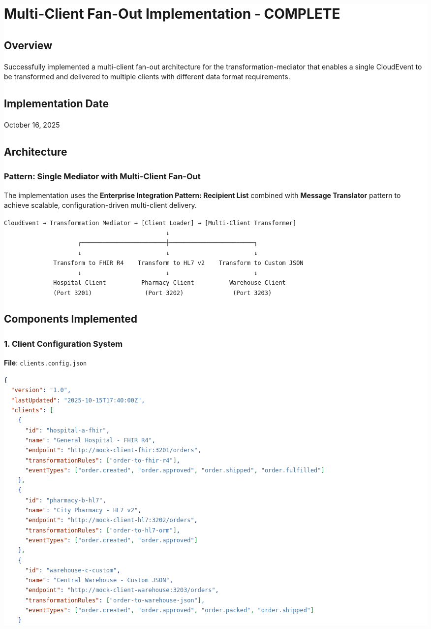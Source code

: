 # Multi-Client Fan-Out Implementation - COMPLETE

## Overview

Successfully implemented a multi-client fan-out architecture for the transformation-mediator that enables a single CloudEvent to be transformed and delivered to multiple clients with different data format requirements.

## Implementation Date

October 16, 2025

## Architecture

### Pattern: Single Mediator with Multi-Client Fan-Out

The implementation uses the **Enterprise Integration Pattern: Recipient List** combined with **Message Translator** pattern to achieve scalable, configuration-driven multi-client delivery.

```
CloudEvent → Transformation Mediator → [Client Loader] → [Multi-Client Transformer]
                                              ↓
                     ┌────────────────────────┼────────────────────────┐
                     ↓                        ↓                        ↓
              Transform to FHIR R4    Transform to HL7 v2    Transform to Custom JSON
                     ↓                        ↓                        ↓
              Hospital Client          Pharmacy Client          Warehouse Client
              (Port 3201)               (Port 3202)              (Port 3203)
```

## Components Implemented

### 1. Client Configuration System

**File**: `clients.config.json`

```json
{
  "version": "1.0",
  "lastUpdated": "2025-10-15T17:40:00Z",
  "clients": [
    {
      "id": "hospital-a-fhir",
      "name": "General Hospital - FHIR R4",
      "endpoint": "http://mock-client-fhir:3201/orders",
      "transformationRules": ["order-to-fhir-r4"],
      "eventTypes": ["order.created", "order.approved", "order.shipped", "order.fulfilled"]
    },
    {
      "id": "pharmacy-b-hl7",
      "name": "City Pharmacy - HL7 v2",
      "endpoint": "http://mock-client-hl7:3202/orders",
      "transformationRules": ["order-to-hl7-orm"],
      "eventTypes": ["order.created", "order.approved"]
    },
    {
      "id": "warehouse-c-custom",
      "name": "Central Warehouse - Custom JSON",
      "endpoint": "http://mock-client-warehouse:3203/orders",
      "transformationRules": ["order-to-warehouse-json"],
      "eventTypes": ["order.created", "order.approved", "order.packed", "order.shipped"]
    }
```